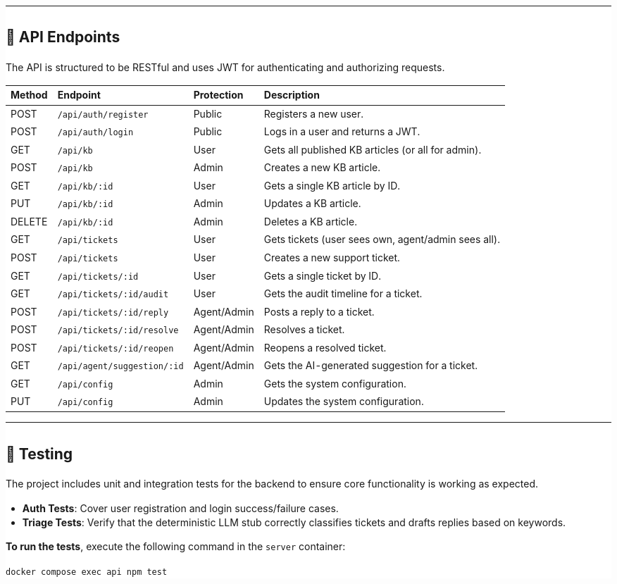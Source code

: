 -----

## 🔌 API Endpoints

The API is structured to be RESTful and uses JWT for authenticating and authorizing requests.

| Method | Endpoint                    | Protection       | Description                                        |
| :----- | :-------------------------- | :--------------- | :------------------------------------------------- |
| POST   | `/api/auth/register`        | Public           | Registers a new user.                              |
| POST   | `/api/auth/login`           | Public           | Logs in a user and returns a JWT.                  |
| GET    | `/api/kb`                   | User             | Gets all published KB articles (or all for admin). |
| POST   | `/api/kb`                   | Admin            | Creates a new KB article.                          |
| GET    | `/api/kb/:id`               | User             | Gets a single KB article by ID.                    |
| PUT    | `/api/kb/:id`               | Admin            | Updates a KB article.                              |
| DELETE | `/api/kb/:id`               | Admin            | Deletes a KB article.                              |
| GET    | `/api/tickets`              | User             | Gets tickets (user sees own, agent/admin sees all).|
| POST   | `/api/tickets`              | User             | Creates a new support ticket.                      |
| GET    | `/api/tickets/:id`          | User             | Gets a single ticket by ID.                        |
| GET    | `/api/tickets/:id/audit`    | User             | Gets the audit timeline for a ticket.              |
| POST   | `/api/tickets/:id/reply`    | Agent/Admin      | Posts a reply to a ticket.                         |
| POST   | `/api/tickets/:id/resolve`  | Agent/Admin      | Resolves a ticket.                                 |
| POST   | `/api/tickets/:id/reopen`   | Agent/Admin      | Reopens a resolved ticket.                         |
| GET    | `/api/agent/suggestion/:id` | Agent/Admin      | Gets the AI-generated suggestion for a ticket.     |
| GET    | `/api/config`               | Admin            | Gets the system configuration.                     |
| PUT    | `/api/config`               | Admin            | Updates the system configuration.                  |

-----

## 🧪 Testing

The project includes unit and integration tests for the backend to ensure core functionality is working as expected.

  - **Auth Tests**: Cover user registration and login success/failure cases.
  - **Triage Tests**: Verify that the deterministic LLM stub correctly classifies tickets and drafts replies based on keywords.

**To run the tests**, execute the following command in the `server` container:

```bash
docker compose exec api npm test
```
